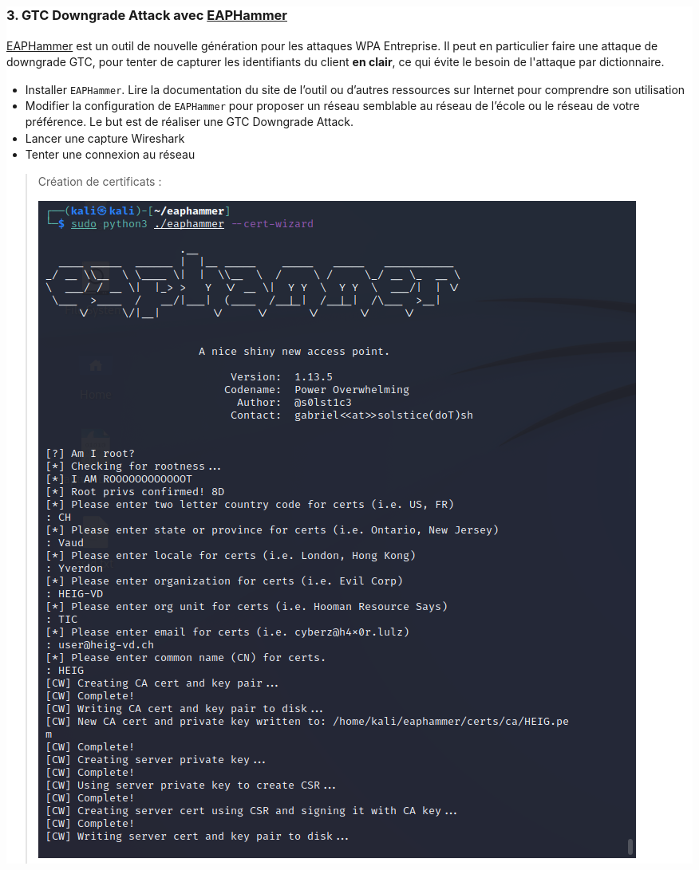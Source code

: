 
### 3. GTC Downgrade Attack avec [EAPHammer](https://github.com/s0lst1c3/eaphammer) 

[EAPHammer](https://github.com/s0lst1c3/eaphammer) est un outil de nouvelle génération pour les attaques WPA Entreprise. Il peut en particulier faire une attaque de downgrade GTC, pour tenter de capturer les identifiants du client __en clair__, ce qui évite le besoin de l'attaque par dictionnaire.

- Installer ```EAPHammer```. Lire la documentation du site de l’outil ou d’autres ressources sur Internet pour comprendre son utilisation
- Modifier la configuration de ```EAPHammer``` pour proposer un réseau semblable au réseau de l’école ou le réseau de votre préférence. Le but est de réaliser une GTC Downgrade Attack.
- Lancer une capture Wireshark
- Tenter une connexion au réseau

> Création de certificats : 
>
> ![](figures/cert.png)
